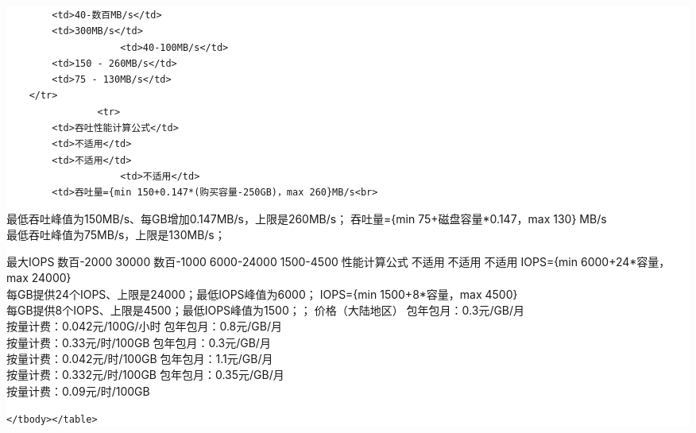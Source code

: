             <td>40-数百MB/s</td>
            <td>300MB/s</td>
						<td>40-100MB/s</td>
            <td>150 - 260MB/s</td>
            <td>75 - 130MB/s</td>
        </tr>
					<tr>
            <td>吞吐性能计算公式</td>
            <td>不适用</td>
            <td>不适用</td>
						<td>不适用</td>
            <td>吞吐量={min 150+0.147*(购买容量-250GB)，max 260}MB/s<br>
最低吞吐峰值为150MB/s、每GB增加0.147MB/s，上限是260MB/s；</td>
            <td>吞吐量={min 75+磁盘容量*0.147，max 130} MB/s<br>最低吞吐峰值为75MB/s，上限是130MB/s；
</td>
        </tr>
        <tr>
            <td>最大IOPS</td>
            <td>数百-2000</td>
            <td>30000</td>
						<td>数百-1000</td>
            <td>6000-24000</td>
            <td>1500-4500</td>
        </tr>
				<tr>
            <td>性能计算公式</td>
            <td>不适用</td>
            <td>不适用</td>
						<td>不适用</td>
            <td>IOPS={min 6000+24*容量，max 24000}<br>
每GB提供24个IOPS、上限是24000；最低IOPS峰值为6000；</td>
            <td>IOPS={min 1500+8*容量，max 4500}<br>
每GB提供8个IOPS、上限是4500；最低IOPS峰值为1500；；
</td>
        </tr>
								<tr>
            <td>价格（大陆地区）</td>
            <td>包年包月：0.3元/GB/月<br>
按量计费：0.042元/100G/小时</td>
            <td>包年包月：0.8元/GB/月<br>
按量计费：0.33元/时/100GB</td>
            <td>包年包月：0.3元/GB/月<br>
按量计费：0.042元/时/100GB</td>
						<td>包年包月：1.1元/GB/月<br>
按量计费：0.332元/时/100GB</td>
            <td>包年包月：0.35元/GB/月<br>
按量计费：0.09元/时/100GB</td>
        </tr>
        
    </tbody></table>
    
    